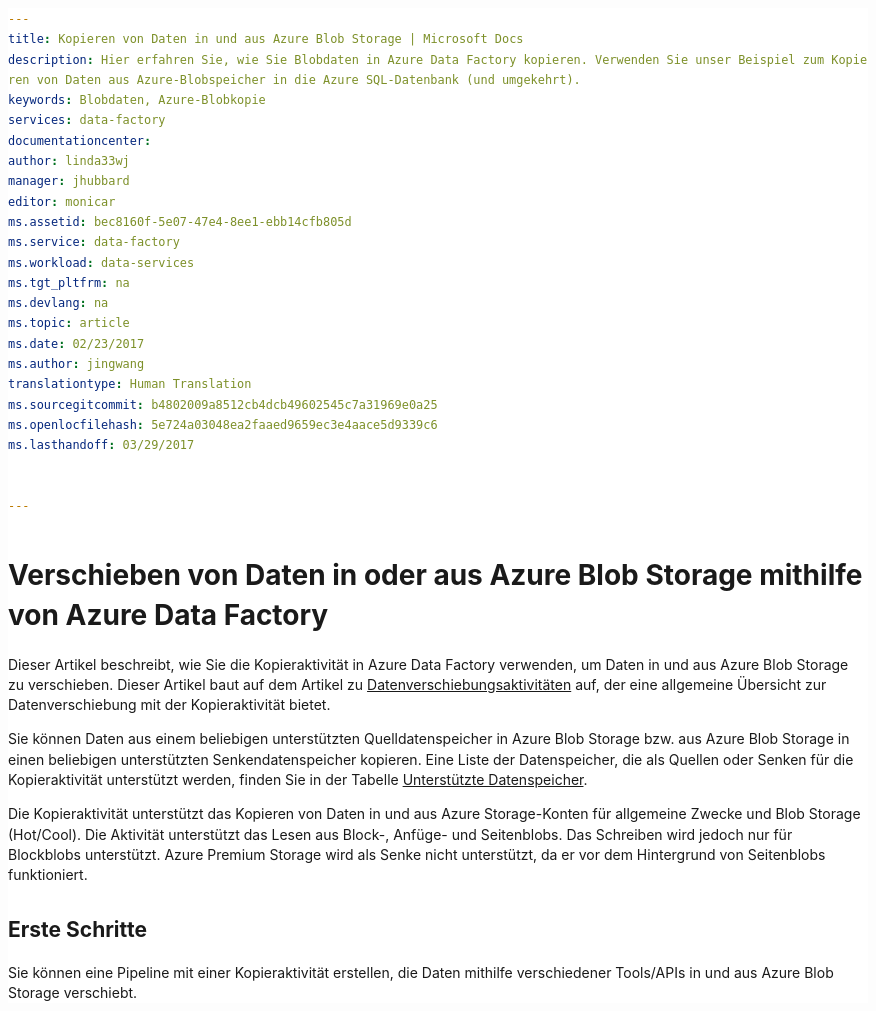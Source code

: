 ```yaml
---
title: Kopieren von Daten in und aus Azure Blob Storage | Microsoft Docs
description: Hier erfahren Sie, wie Sie Blobdaten in Azure Data Factory kopieren. Verwenden Sie unser Beispiel zum Kopieren von Daten aus Azure-Blobspeicher in die Azure SQL-Datenbank (und umgekehrt).
keywords: Blobdaten, Azure-Blobkopie
services: data-factory
documentationcenter: 
author: linda33wj
manager: jhubbard
editor: monicar
ms.assetid: bec8160f-5e07-47e4-8ee1-ebb14cfb805d
ms.service: data-factory
ms.workload: data-services
ms.tgt_pltfrm: na
ms.devlang: na
ms.topic: article
ms.date: 02/23/2017
ms.author: jingwang
translationtype: Human Translation
ms.sourcegitcommit: b4802009a8512cb4dcb49602545c7a31969e0a25
ms.openlocfilehash: 5e724a03048ea2faaed9659ec3e4aace5d9339c6
ms.lasthandoff: 03/29/2017


---
```

# <a name="move-data-to-or-from-azure-blob-storage-using-azure-data-factory"></a>Verschieben von Daten in oder aus Azure Blob Storage mithilfe von Azure Data Factory
Dieser Artikel beschreibt, wie Sie die Kopieraktivität in Azure Data Factory verwenden, um Daten in und aus Azure Blob Storage zu verschieben. Dieser Artikel baut auf dem Artikel zu [Datenverschiebungsaktivitäten](data-factory-data-movement-activities.md) auf, der eine allgemeine Übersicht zur Datenverschiebung mit der Kopieraktivität bietet. 

Sie können Daten aus einem beliebigen unterstützten Quelldatenspeicher in Azure Blob Storage bzw. aus Azure Blob Storage in einen beliebigen unterstützten Senkendatenspeicher kopieren. Eine Liste der Datenspeicher, die als Quellen oder Senken für die Kopieraktivität unterstützt werden, finden Sie in der Tabelle [Unterstützte Datenspeicher](data-factory-data-movement-activities.md#supported-data-stores-and-formats). 

Die Kopieraktivität unterstützt das Kopieren von Daten in und aus Azure Storage-Konten für allgemeine Zwecke und Blob Storage (Hot/Cool). Die Aktivität unterstützt das Lesen aus Block-, Anfüge- und Seitenblobs. Das Schreiben wird jedoch nur für Blockblobs unterstützt. Azure Premium Storage wird als Senke nicht unterstützt, da er vor dem Hintergrund von Seitenblobs funktioniert.

## <a name="getting-started"></a>Erste Schritte
Sie können eine Pipeline mit einer Kopieraktivität erstellen, die Daten mithilfe verschiedener Tools/APIs in und aus Azure Blob Storage verschiebt.
